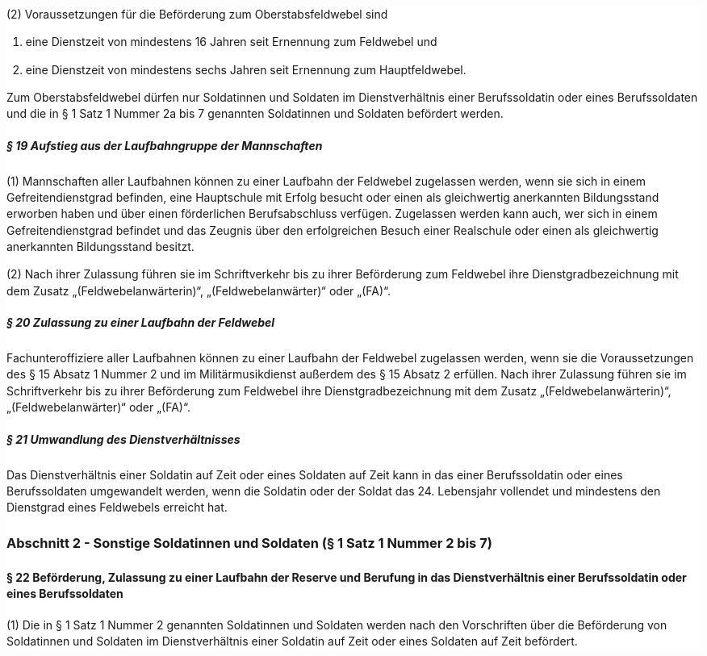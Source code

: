 (2) Voraussetzungen für die Beförderung zum Oberstabsfeldwebel sind

1.  eine Dienstzeit von mindestens 16 Jahren seit Ernennung zum Feldwebel
    und


2.  eine Dienstzeit von mindestens sechs Jahren seit Ernennung zum
    Hauptfeldwebel.



Zum Oberstabsfeldwebel dürfen nur Soldatinnen und Soldaten im
Dienstverhältnis einer Berufssoldatin oder eines Berufssoldaten und
die in § 1 Satz 1 Nummer 2a bis 7 genannten Soldatinnen und Soldaten
befördert werden.

##### § 19 Aufstieg aus der Laufbahngruppe der Mannschaften

(1) Mannschaften aller Laufbahnen können zu einer Laufbahn der
Feldwebel zugelassen werden, wenn sie sich in einem
Gefreitendienstgrad befinden, eine Hauptschule mit Erfolg besucht oder
einen als gleichwertig anerkannten Bildungsstand erworben haben und
über einen förderlichen Berufsabschluss verfügen. Zugelassen werden
kann auch, wer sich in einem Gefreitendienstgrad befindet und das
Zeugnis über den erfolgreichen Besuch einer Realschule oder einen als
gleichwertig anerkannten Bildungsstand besitzt.

(2) Nach ihrer Zulassung führen sie im Schriftverkehr bis zu ihrer
Beförderung zum Feldwebel ihre Dienstgradbezeichnung mit dem Zusatz
„(Feldwebelanwärterin)“, „(Feldwebelanwärter)“ oder „(FA)“.

##### § 20 Zulassung zu einer Laufbahn der Feldwebel

Fachunteroffiziere aller Laufbahnen können zu einer Laufbahn der
Feldwebel zugelassen werden, wenn sie die Voraussetzungen des § 15
Absatz 1 Nummer 2 und im Militärmusikdienst außerdem des § 15 Absatz 2
erfüllen. Nach ihrer Zulassung führen sie im Schriftverkehr bis zu
ihrer Beförderung zum Feldwebel ihre Dienstgradbezeichnung mit dem
Zusatz „(Feldwebelanwärterin)“, „(Feldwebelanwärter)“ oder „(FA)“.

##### § 21 Umwandlung des Dienstverhältnisses

Das Dienstverhältnis einer Soldatin auf Zeit oder eines Soldaten auf
Zeit kann in das einer Berufssoldatin oder eines Berufssoldaten
umgewandelt werden, wenn die Soldatin oder der Soldat das 24.
Lebensjahr vollendet und mindestens den Dienstgrad eines Feldwebels
erreicht hat.

### Abschnitt 2 - Sonstige Soldatinnen und Soldaten (§ 1 Satz 1 Nummer 2 bis 7)

#### § 22 Beförderung, Zulassung zu einer Laufbahn der Reserve und Berufung in das Dienstverhältnis einer Berufssoldatin oder eines Berufssoldaten

(1) Die in § 1 Satz 1 Nummer 2 genannten Soldatinnen und Soldaten
werden nach den Vorschriften über die Beförderung von Soldatinnen und
Soldaten im Dienstverhältnis einer Soldatin auf Zeit oder eines
Soldaten auf Zeit befördert.
